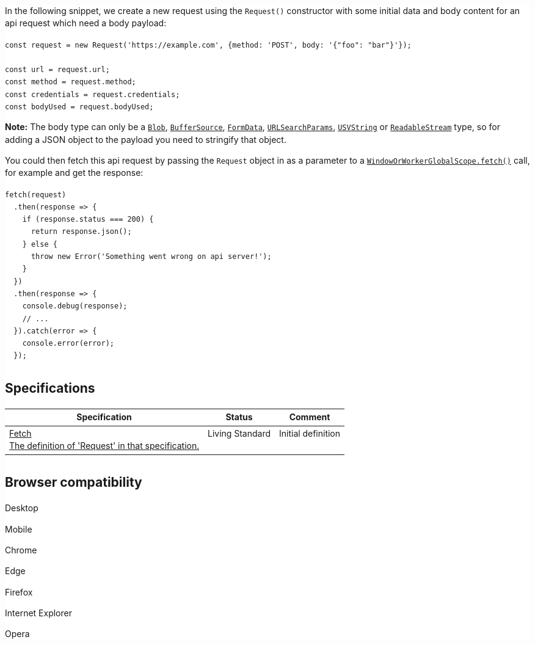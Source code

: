In the following snippet, we create a new request using the `Request()` constructor with some initial data and body content for an api request which need a body payload:

    const request = new Request('https://example.com', {method: 'POST', body: '{"foo": "bar"}'});

    const url = request.url;
    const method = request.method;
    const credentials = request.credentials;
    const bodyUsed = request.bodyUsed;

**Note:** The body type can only be a [`Blob`](blob), [`BufferSource`](buffersource), [`FormData`](formdata), [`URLSearchParams`](urlsearchparams), [`USVString`](usvstring) or [`ReadableStream`](readablestream) type, so for adding a JSON object to the payload you need to stringify that object.

You could then fetch this api request by passing the `Request` object in as a parameter to a [`WindowOrWorkerGlobalScope.fetch()`](windoworworkerglobalscope/fetch) call, for example and get the response:

    fetch(request)
      .then(response => {
        if (response.status === 200) {
          return response.json();
        } else {
          throw new Error('Something went wrong on api server!');
        }
      })
      .then(response => {
        console.debug(response);
        // ...
      }).catch(error => {
        console.error(error);
      });

Specifications
--------------

<table><thead><tr class="header"><th>Specification</th><th>Status</th><th>Comment</th></tr></thead><tbody><tr class="odd"><td><a href="https://fetch.spec.whatwg.org/#request-class">Fetch<br />
<span class="small">The definition of 'Request' in that specification.</span></a></td><td><span class="spec-living">Living Standard</span></td><td>Initial definition</td></tr></tbody></table>

Browser compatibility
---------------------

Desktop

Mobile

Chrome

Edge

Firefox

Internet Explorer

Opera
